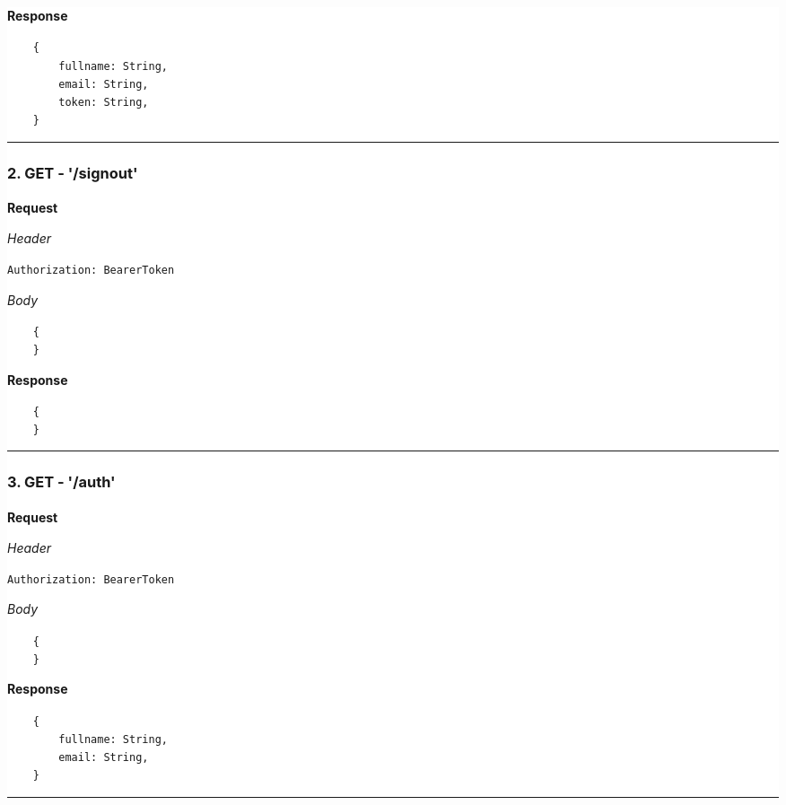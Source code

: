 **Response**

```JSON5
    {
        fullname: String,
        email: String,
    	token: String,
    }
```

---

### **2. GET - '/signout'**

**Request**

*Header*
	
	Authorization: BearerToken

*Body*

```JSON5
    {
    }
```  

**Response**

```JSON5
    {
    }
```

---

### **3. GET - '/auth'**

**Request**

*Header*
	
	Authorization: BearerToken

*Body*

```JSON5
    {
    }
```  

**Response**

```JSON5
    {
    	fullname: String,
        email: String,
    }
```

---